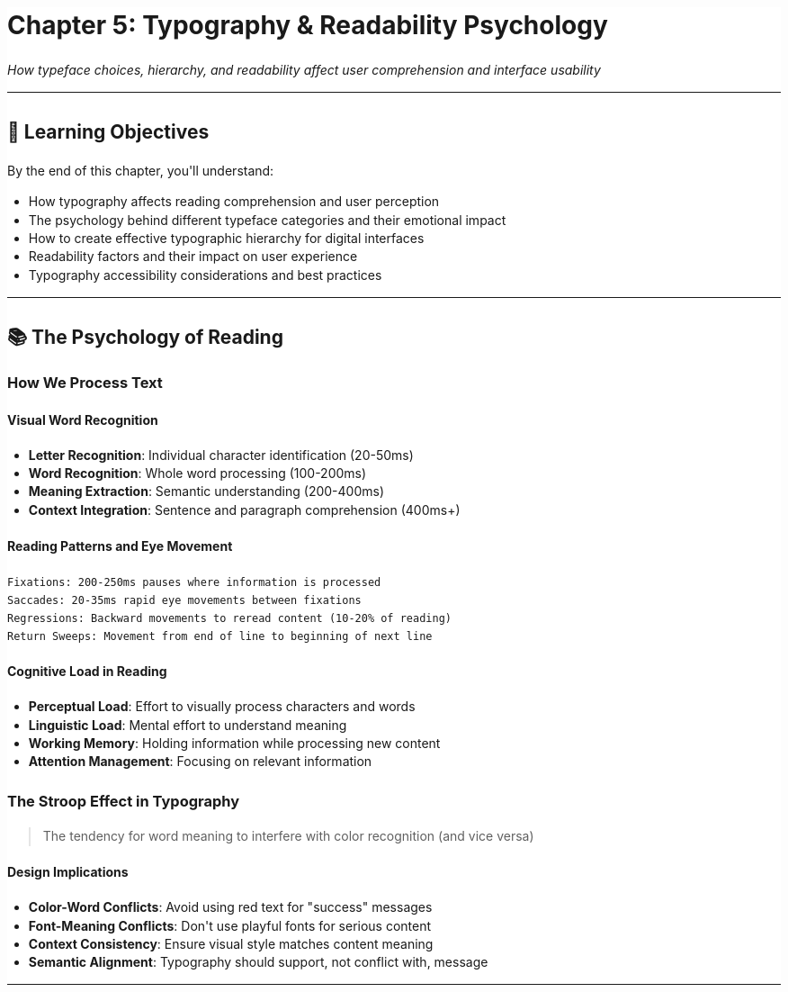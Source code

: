 # Chapter 5: Typography & Readability Psychology

*How typeface choices, hierarchy, and readability affect user comprehension and interface usability*

---

## 🎯 **Learning Objectives**

By the end of this chapter, you'll understand:
- How typography affects reading comprehension and user perception
- The psychology behind different typeface categories and their emotional impact
- How to create effective typographic hierarchy for digital interfaces
- Readability factors and their impact on user experience
- Typography accessibility considerations and best practices

---

## 📚 **The Psychology of Reading**

### How We Process Text

#### **Visual Word Recognition**
- **Letter Recognition**: Individual character identification (20-50ms)
- **Word Recognition**: Whole word processing (100-200ms)
- **Meaning Extraction**: Semantic understanding (200-400ms)
- **Context Integration**: Sentence and paragraph comprehension (400ms+)

#### **Reading Patterns and Eye Movement**
```
Fixations: 200-250ms pauses where information is processed
Saccades: 20-35ms rapid eye movements between fixations  
Regressions: Backward movements to reread content (10-20% of reading)
Return Sweeps: Movement from end of line to beginning of next line
```

#### **Cognitive Load in Reading**
- **Perceptual Load**: Effort to visually process characters and words
- **Linguistic Load**: Mental effort to understand meaning
- **Working Memory**: Holding information while processing new content
- **Attention Management**: Focusing on relevant information

### The Stroop Effect in Typography
> The tendency for word meaning to interfere with color recognition (and vice versa)

#### **Design Implications**
- **Color-Word Conflicts**: Avoid using red text for "success" messages
- **Font-Meaning Conflicts**: Don't use playful fonts for serious content
- **Context Consistency**: Ensure visual style matches content meaning
- **Semantic Alignment**: Typography should support, not conflict with, message

---